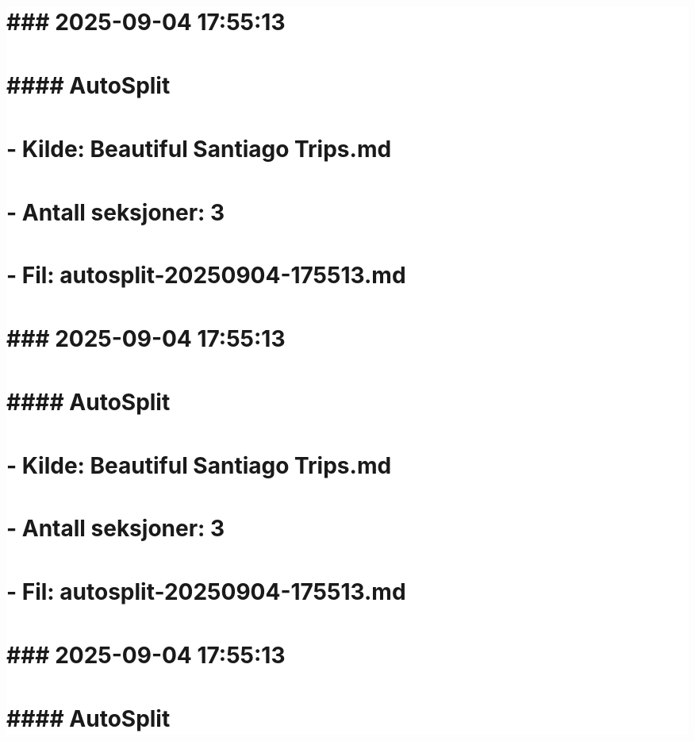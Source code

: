 #

# \### 2025-09-04 17:55:13

# \#### AutoSplit

# \- Kilde: Beautiful Santiago Trips.md

# \- Antall seksjoner: 3

# \- Fil: autosplit-20250904-175513.md

#

#

#

#

# \### 2025-09-04 17:55:13

# \#### AutoSplit

# \- Kilde: Beautiful Santiago Trips.md

# \- Antall seksjoner: 3

# \- Fil: autosplit-20250904-175513.md

#

#

#

#

# \### 2025-09-04 17:55:13

# \#### AutoSplit

